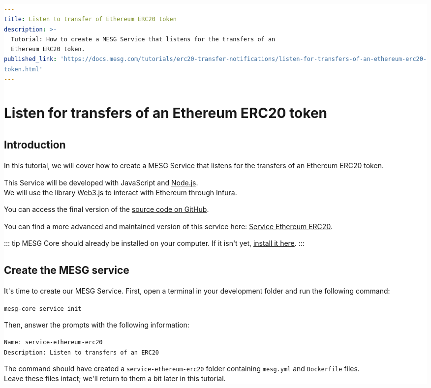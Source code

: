 ```yaml
---
title: Listen to transfer of Ethereum ERC20 token
description: >-
  Tutorial: How to create a MESG Service that listens for the transfers of an
  Ethereum ERC20 token.
published_link: 'https://docs.mesg.com/tutorials/erc20-transfer-notifications/listen-for-transfers-of-an-ethereum-erc20-token.html'
---
```


# Listen for transfers of an Ethereum ERC20 token

## Introduction

In this tutorial, we will cover how to create a MESG Service that listens for the transfers of an Ethereum ERC20 token.

This Service will be developed with JavaScript and [Node.js](https://nodejs.org).  
We will use the library [Web3.js](https://web3js.readthedocs.io/en/1.0/) to interact with Ethereum through [Infura](https://infura.io/).

You can access the final version of the [source code on GitHub](https://github.com/mesg-foundation/core/tree/master/docs/tutorials/erc20-transfer-notifications/listen-to-transfer-of-ethereum-erc20-token).

You can find a more advanced and maintained version of this service here: [Service Ethereum ERC20](https://github.com/mesg-foundation/service-ethereum-erc20).

::: tip
MESG Core should already be installed on your computer. If it isn't yet, [install it here](../../guide/start-here/installation.md).
:::

## Create the MESG service

It's time to create our MESG Service. First, open a terminal in your development folder and run the following command:

```bash
mesg-core service init
```

Then, answer the prompts with the following information:

```text
Name: service-ethereum-erc20
Description: Listen to transfers of an ERC20
```

The command should have created a `service-ethereum-erc20` folder containing `mesg.yml` and `Dockerfile` files.  
Leave these files intact; we'll return to them a bit later in this tutorial.
